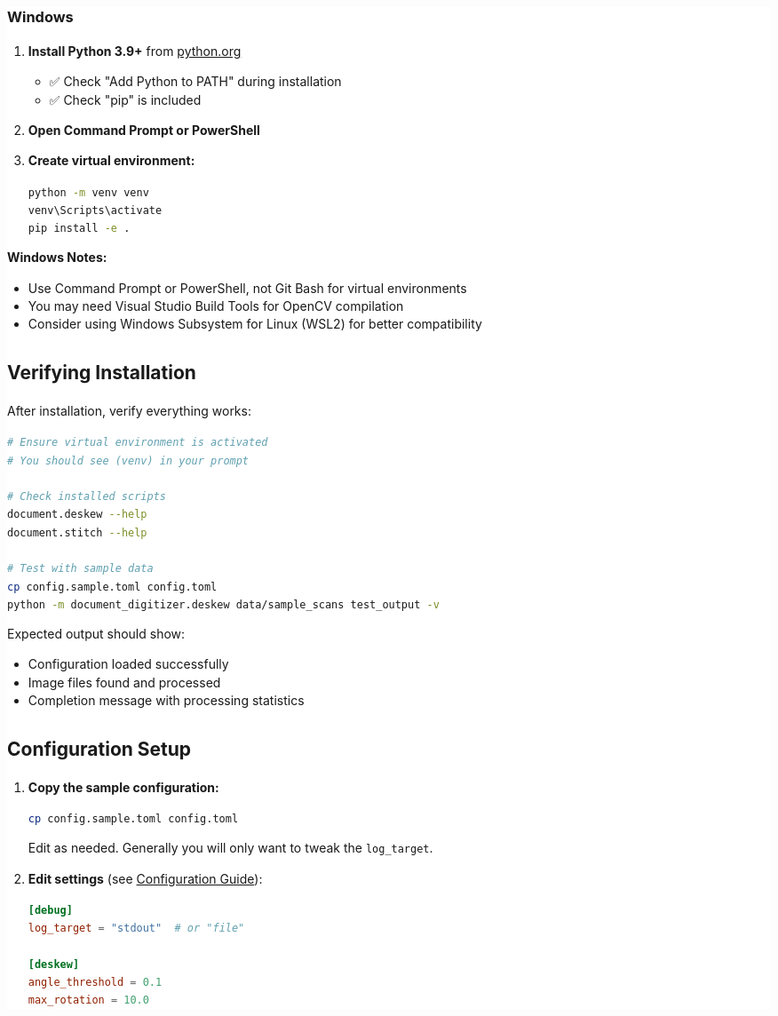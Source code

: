 ### Windows

1. **Install Python 3.9+** from [python.org](https://python.org)
   - ✅ Check "Add Python to PATH" during installation
   - ✅ Check "pip" is included

2. **Open Command Prompt or PowerShell**

3. **Create virtual environment:**
   ```cmd
   python -m venv venv
   venv\Scripts\activate
   pip install -e .
   ```

**Windows Notes:**
- Use Command Prompt or PowerShell, not Git Bash for virtual environments
- You may need Visual Studio Build Tools for OpenCV compilation
- Consider using Windows Subsystem for Linux (WSL2) for better compatibility

## Verifying Installation

After installation, verify everything works:

```bash
# Ensure virtual environment is activated
# You should see (venv) in your prompt

# Check installed scripts
document.deskew --help
document.stitch --help

# Test with sample data
cp config.sample.toml config.toml
python -m document_digitizer.deskew data/sample_scans test_output -v
```

Expected output should show:
- Configuration loaded successfully
- Image files found and processed
- Completion message with processing statistics

## Configuration Setup

1. **Copy the sample configuration:**
   ```bash
   cp config.sample.toml config.toml
   ```
   Edit as needed. Generally you will only want to tweak the `log_target`.

2. **Edit settings** (see [Configuration Guide](configuration.md)):
   ```toml
   [debug]
   log_target = "stdout"  # or "file"
   
   [deskew]
   angle_threshold = 0.1
   max_rotation = 10.0
   ```
